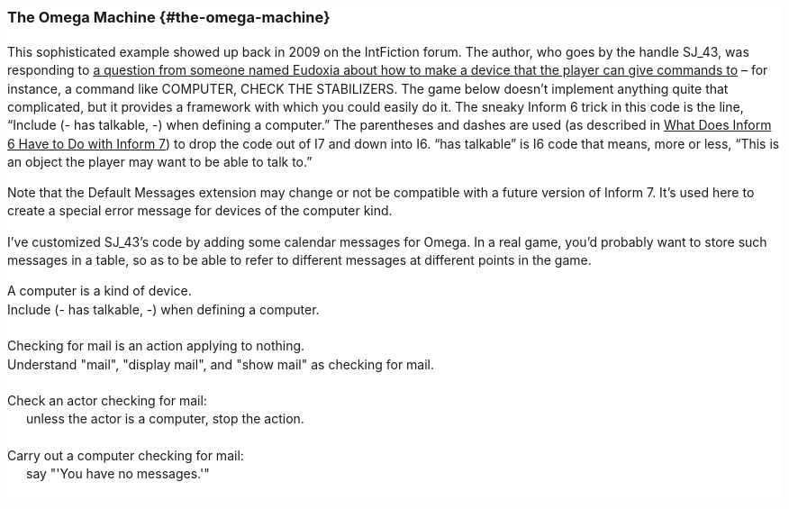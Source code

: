 ### The Omega Machine   {#the-omega-machine}

This sophisticated example showed up back in 2009 on the IntFiction
forum. The author, who goes by the handle SJ\_43, was responding to [a
question from someone named Eudoxia about how to make a device that the
player can give commands to][2] – for instance, a command like COMPUTER,
CHECK THE STABILIZERS. The game below doesn’t implement anything quite
that complicated, but it provides a framework with which you could
easily do it. The sneaky Inform 6 trick in this code is the line,
“Include (- has talkable, -) when defining a computer.” The parentheses
and dashes are used (as described in [What Does Inform 6 Have to Do with
Inform 7](#what-does-inform-6-have-to-do-with-inform-7)) to drop the
code out of I7 and down into I6. “has talkable” is I6 code that means,
more or less, “This is an object the player may want to be able to talk
to.”

Note that the Default Messages extension may change or not be compatible
with a future version of Inform 7. It’s used here to create a special
error message for devices of the computer kind.

I’ve customized SJ\_43’s code by adding some calendar messages for
Omega. In a real game, you’d probably want to store such messages in a
table, so as to be able to refer to different messages at different
points in the game.

<div class="codeblock">
<div class="codeline">
A computer is a kind of device.
</div>
<div class="codeline">
Include (- has talkable, -) when defining a computer.
</div>
<div class="codeline">
 
</div>
<div class="codeline">
Checking for mail is an action applying to nothing.
</div>
<div class="codeline">
Understand "mail", "display mail", and "show mail" as checking for mail.
</div>
<div class="codeline">
 
</div>
<div class="codeline">
Check an actor checking for mail:
</div>
<div class="codeline">
   unless the actor is a computer, stop the action.
</div>
<div class="codeline">
 
</div>
<div class="codeline">
Carry out a computer checking for mail:
</div>
<div class="codeline">
   say "'You have no messages.'"
</div>
<div class="codeline">
 

[1]: https://github.com/i7/extensions/blob/master/John%20Clemens/Consolidated%20Multiple%20Actions.i7x
[2]: https://intfiction.org/t/i7-giving-orders-to-a-device-format-is-name-order/677
[3]: https://intfiction.org/t/action-names/678